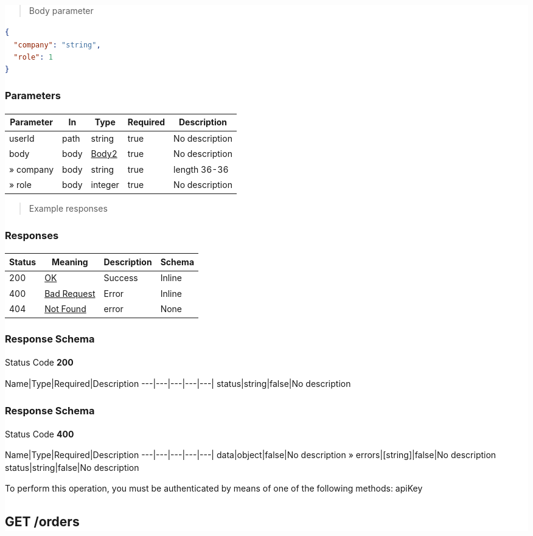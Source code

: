> Body parameter

```json
{
  "company": "string",
  "role": 1
}
```
### Parameters

Parameter|In|Type|Required|Description
---|---|---|---|---|
userId|path|string|true|No description
body|body|[Body2](#schema+body2)|true|No description
» company|body|string|true|length 36-36
» role|body|integer|true|No description


> Example responses

### Responses

Status|Meaning|Description|Schema
---|---|---|---|
200|[OK](https://tools.ietf.org/html/rfc7231#section-6.3.1)|Success|Inline
400|[Bad Request](https://tools.ietf.org/html/rfc7231#section-6.5.1)|Error|Inline
404|[Not Found](https://tools.ietf.org/html/rfc7231#section-6.5.4)|error|None

### Response Schema

Status Code **200**

Name|Type|Required|Description
---|---|---|---|---|
status|string|false|No description



### Response Schema

Status Code **400**

Name|Type|Required|Description
---|---|---|---|---|
data|object|false|No description
» errors|[string]|false|No description
status|string|false|No description



<aside class="warning">
To perform this operation, you must be authenticated by means of one of the following methods:
apiKey
</aside>

## GET /orders
